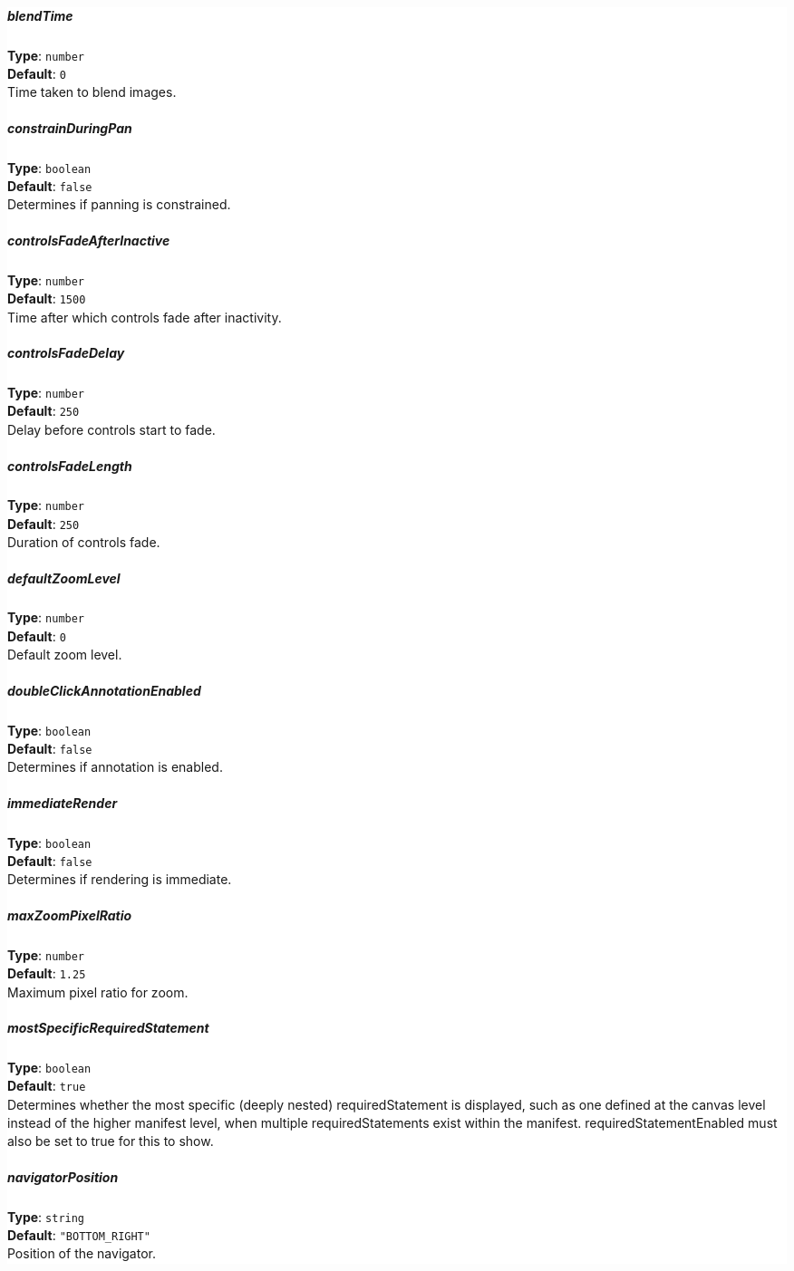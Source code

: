 ##### blendTime  
**Type**: `number`  
**Default**: `0`  
Time taken to blend images.

##### constrainDuringPan  
**Type**: `boolean`  
**Default**: `false`  
Determines if panning is constrained.

##### controlsFadeAfterInactive  
**Type**: `number`  
**Default**: `1500`  
Time after which controls fade after inactivity.

##### controlsFadeDelay  
**Type**: `number`  
**Default**: `250`  
Delay before controls start to fade.

##### controlsFadeLength  
**Type**: `number`  
**Default**: `250`  
Duration of controls fade.

##### defaultZoomLevel  
**Type**: `number`  
**Default**: `0`  
Default zoom level.

##### doubleClickAnnotationEnabled  
**Type**: `boolean`  
**Default**: `false`  
Determines if annotation is enabled.

##### immediateRender  
**Type**: `boolean`  
**Default**: `false`  
Determines if rendering is immediate.

##### maxZoomPixelRatio  
**Type**: `number`  
**Default**: `1.25`  
Maximum pixel ratio for zoom.

##### mostSpecificRequiredStatement  
**Type**: `boolean`  
**Default**: `true`  
Determines whether the most specific (deeply nested) requiredStatement is displayed, such as one defined at the canvas level instead of the higher manifest level, when multiple requiredStatements exist within the manifest. requiredStatementEnabled must also be set to true for this to show. 

##### navigatorPosition  
**Type**: `string`  
**Default**: `"BOTTOM_RIGHT"`  
Position of the navigator.
